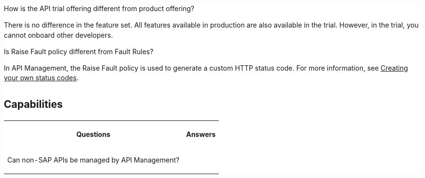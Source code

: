 

</td>
</tr>
<tr>
<td valign="top">

How is the API trial offering different from product offering?

</td>
<td valign="top">

There is no difference in the feature set. All features available in production are also available in the trial. However, in the trial, you cannot onboard other developers.

</td>
</tr>
<tr>
<td valign="top">

Is Raise Fault policy different from Fault Rules?

</td>
<td valign="top">

In API Management, the Raise Fault policy is used to generate a custom HTTP status code. For more information, see [Creating your own status codes](https://community.sap.com/t5/technology-blogs-by-sap/sap-api-management-creating-your-own-status-codes/ba-p/13332769).

</td>
</tr>
</table>



<a name="loio2d1607095c7346e6bb3d5d4a1a2d2181__section_dcs_nmq_wbc"/>

## Capabilities


<table>
<tr>
<th valign="top">

Questions

</th>
<th valign="top">

Answers

</th>
</tr>
<tr>
<td valign="top">

Can non-SAP APIs be managed by API Management?

</td>
<td valign="top">
